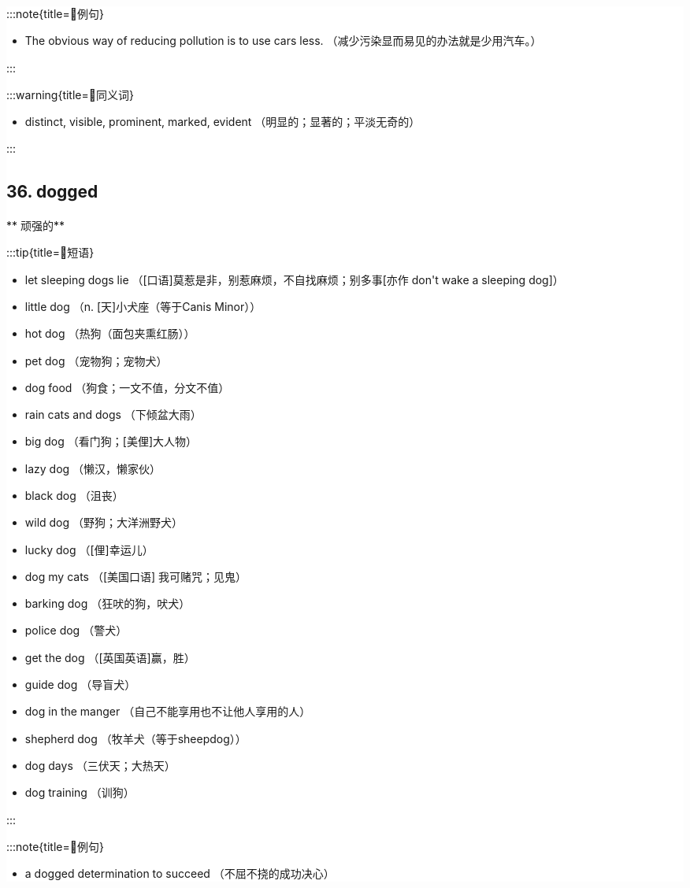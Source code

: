 :::note{title=🎤例句}

- The obvious way of reducing pollution is to use cars less. （减少污染显而易见的办法就是少用汽车。）

:::

:::warning{title=🤔同义词}

- distinct, visible, prominent, marked, evident （明显的；显著的；平淡无奇的）

:::


## 36. dogged

** 顽强的**

:::tip{title=🤩短语}

- let sleeping dogs lie （[口语]莫惹是非，别惹麻烦，不自找麻烦；别多事[亦作 don't wake a sleeping dog]）

- little dog （n. [天]小犬座（等于Canis Minor））

- hot dog （热狗（面包夹熏红肠））

- pet dog （宠物狗；宠物犬）

- dog food （狗食；一文不值，分文不值）

- rain cats and dogs （下倾盆大雨）

- big dog （看门狗；[美俚]大人物）

- lazy dog （懒汉，懒家伙）

- black dog （沮丧）

- wild dog （野狗；大洋洲野犬）

- lucky dog （[俚]幸运儿）

- dog my cats （[美国口语] 我可赌咒；见鬼）

- barking dog （狂吠的狗，吠犬）

- police dog （警犬）

- get the dog （[英国英语]赢，胜）

- guide dog （导盲犬）

- dog in the manger （自己不能享用也不让他人享用的人）

- shepherd dog （牧羊犬（等于sheepdog））

- dog days （三伏天；大热天）

- dog training （训狗）

:::

:::note{title=🎤例句}

- a dogged determination to succeed （不屈不挠的成功决心）
